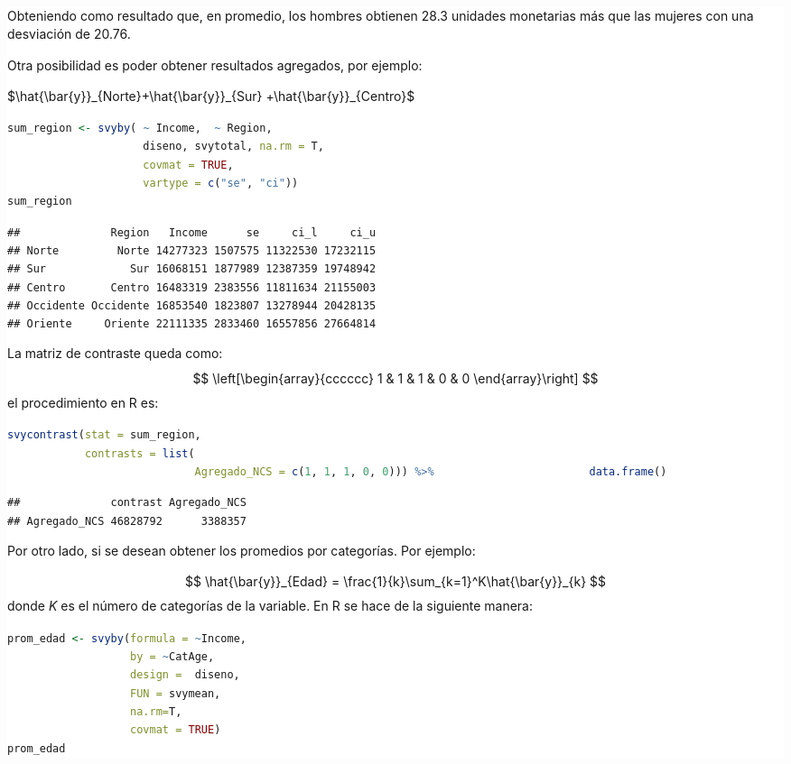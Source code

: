 Obteniendo como resultado que, en promedio, los hombres obtienen 28.3 unidades monetarias más que las mujeres con una desviación de 20.76.

Otra posibilidad es poder obtener resultados agregados, por ejemplo: 

$\hat{\bar{y}}_{Norte}+\hat{\bar{y}}_{Sur} +\hat{\bar{y}}_{Centro}$


```r
sum_region <- svyby( ~ Income,  ~ Region,
                     diseno, svytotal, na.rm = T,
                     covmat = TRUE,
                     vartype = c("se", "ci"))
sum_region
```

```
##              Region   Income      se     ci_l     ci_u
## Norte         Norte 14277323 1507575 11322530 17232115
## Sur             Sur 16068151 1877989 12387359 19748942
## Centro       Centro 16483319 2383556 11811634 21155003
## Occidente Occidente 16853540 1823807 13278944 20428135
## Oriente     Oriente 22111335 2833460 16557856 27664814
```

La matriz de contraste queda como: 
$$
\left[\begin{array}{cccccc}
1 & 1 & 1 & 0 & 0
\end{array}\right]
$$
el procedimiento en R es:


```r
svycontrast(stat = sum_region,
            contrasts = list(
                             Agregado_NCS = c(1, 1, 1, 0, 0))) %>%                        data.frame()
```

```
##              contrast Agregado_NCS
## Agregado_NCS 46828792      3388357
```


Por otro lado, si se desean obtener los promedios por categorías. Por ejemplo:

$$
\hat{\bar{y}}_{Edad} = \frac{1}{k}\sum_{k=1}^K\hat{\bar{y}}_{k}
$$
donde $K$ es el número de categorías de la variable. En R se hace de la siguiente manera:


```r
prom_edad <- svyby(formula = ~Income, 
                   by = ~CatAge,
                   design =  diseno, 
                   FUN = svymean, 
                   na.rm=T,
                   covmat = TRUE)
prom_edad
```
